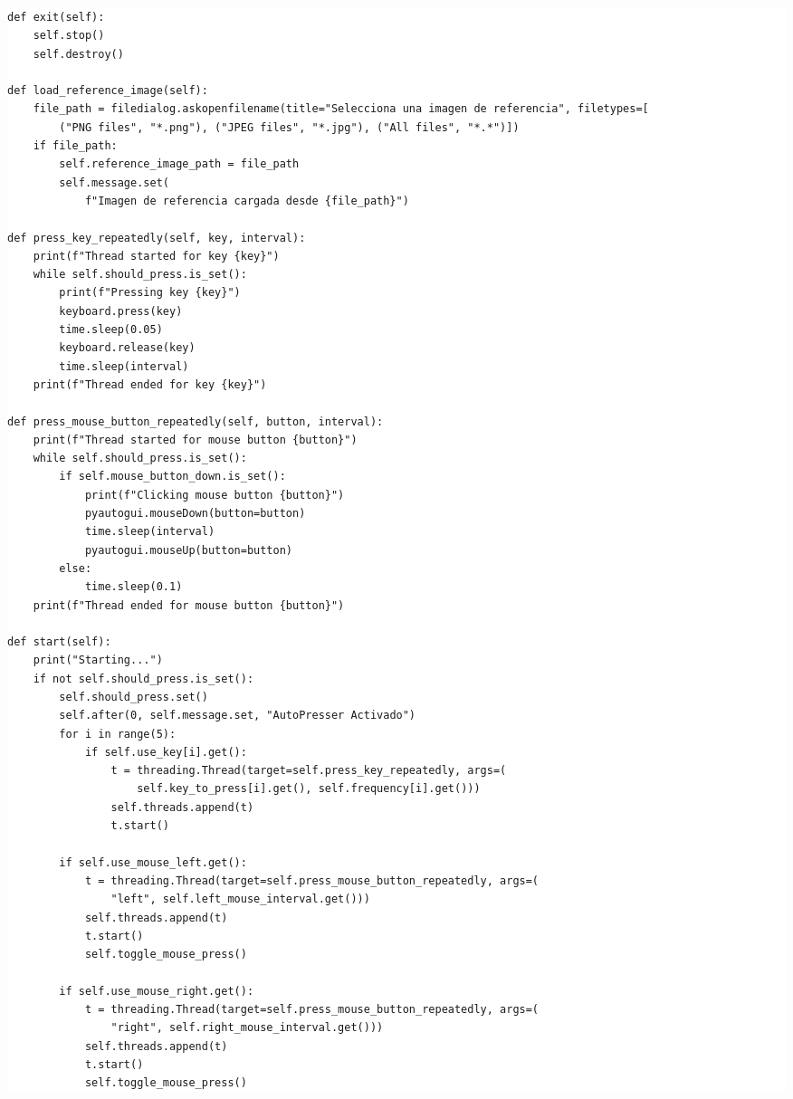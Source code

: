     def exit(self):
        self.stop()
        self.destroy()

    def load_reference_image(self):
        file_path = filedialog.askopenfilename(title="Selecciona una imagen de referencia", filetypes=[
            ("PNG files", "*.png"), ("JPEG files", "*.jpg"), ("All files", "*.*")])
        if file_path:
            self.reference_image_path = file_path
            self.message.set(
                f"Imagen de referencia cargada desde {file_path}")

    def press_key_repeatedly(self, key, interval):
        print(f"Thread started for key {key}")
        while self.should_press.is_set():
            print(f"Pressing key {key}")
            keyboard.press(key)
            time.sleep(0.05)
            keyboard.release(key)
            time.sleep(interval)
        print(f"Thread ended for key {key}")

    def press_mouse_button_repeatedly(self, button, interval):
        print(f"Thread started for mouse button {button}")
        while self.should_press.is_set():
            if self.mouse_button_down.is_set():
                print(f"Clicking mouse button {button}")
                pyautogui.mouseDown(button=button)
                time.sleep(interval)
                pyautogui.mouseUp(button=button)
            else:
                time.sleep(0.1)
        print(f"Thread ended for mouse button {button}")

    def start(self):
        print("Starting...")
        if not self.should_press.is_set():
            self.should_press.set()
            self.after(0, self.message.set, "AutoPresser Activado")
            for i in range(5):
                if self.use_key[i].get():
                    t = threading.Thread(target=self.press_key_repeatedly, args=(
                        self.key_to_press[i].get(), self.frequency[i].get()))
                    self.threads.append(t)
                    t.start()

            if self.use_mouse_left.get():
                t = threading.Thread(target=self.press_mouse_button_repeatedly, args=(
                    "left", self.left_mouse_interval.get()))
                self.threads.append(t)
                t.start()
                self.toggle_mouse_press()

            if self.use_mouse_right.get():
                t = threading.Thread(target=self.press_mouse_button_repeatedly, args=(
                    "right", self.right_mouse_interval.get()))
                self.threads.append(t)
                t.start()
                self.toggle_mouse_press()
